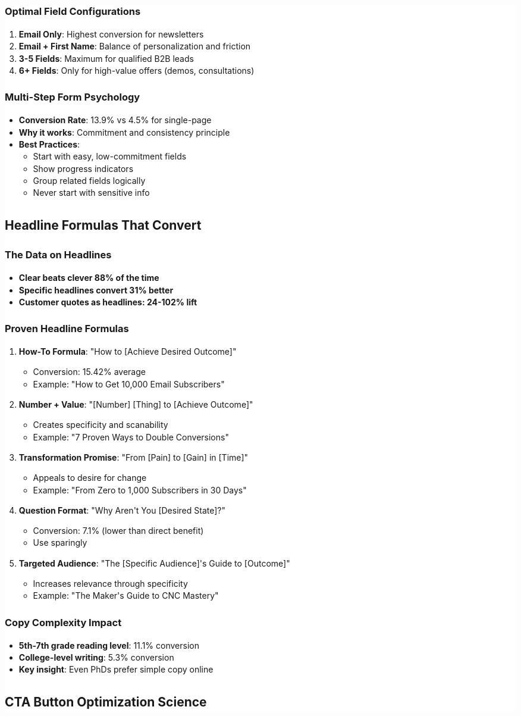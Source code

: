 ### Optimal Field Configurations
1. **Email Only**: Highest conversion for newsletters
2. **Email + First Name**: Balance of personalization and friction
3. **3-5 Fields**: Maximum for qualified B2B leads
4. **6+ Fields**: Only for high-value offers (demos, consultations)

### Multi-Step Form Psychology
- **Conversion Rate**: 13.9% vs 4.5% for single-page
- **Why it works**: Commitment and consistency principle
- **Best Practices**:
  - Start with easy, low-commitment fields
  - Show progress indicators
  - Group related fields logically
  - Never start with sensitive info

## Headline Formulas That Convert

### The Data on Headlines
- **Clear beats clever 88% of the time**
- **Specific headlines convert 31% better**
- **Customer quotes as headlines: 24-102% lift**

### Proven Headline Formulas

1. **How-To Formula**: "How to [Achieve Desired Outcome]"
   - Conversion: 15.42% average
   - Example: "How to Get 10,000 Email Subscribers"

2. **Number + Value**: "[Number] [Thing] to [Achieve Outcome]"
   - Creates specificity and scanability
   - Example: "7 Proven Ways to Double Conversions"

3. **Transformation Promise**: "From [Pain] to [Gain] in [Time]"
   - Appeals to desire for change
   - Example: "From Zero to 1,000 Subscribers in 30 Days"

4. **Question Format**: "Why Aren't You [Desired State]?"
   - Conversion: 7.1% (lower than direct benefit)
   - Use sparingly

5. **Targeted Audience**: "The [Specific Audience]'s Guide to [Outcome]"
   - Increases relevance through specificity
   - Example: "The Maker's Guide to CNC Mastery"

### Copy Complexity Impact
- **5th-7th grade reading level**: 11.1% conversion
- **College-level writing**: 5.3% conversion
- **Key insight**: Even PhDs prefer simple copy online

## CTA Button Optimization Science
